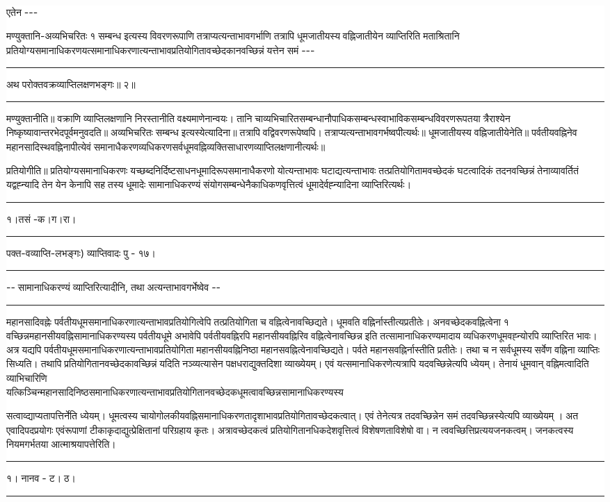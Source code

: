 एतेन ---

मण्युक्तानि-अव्यभिचरितः १ सम्बन्ध इत्यस्य विवरणरूपाणि तत्राप्यत्यन्ताभावगर्भाणि तत्रापि धूमजातीयस्य वह्निजातीयेन व्याप्तिरिति मताश्रितानि प्रतियोग्यसमानाधिकरणयत्समानाधिकरणात्यन्ताभावप्रतियोगितावच्छेदकानवच्छिन्नं यत्तेन समं ---

----------------------------------------------------------------------------

अथ परोक्तवक्रव्याप्तिलक्षणभङ्गः॥ २॥

----------------------------------------

मण्युक्तानीति॥ वक्राणि व्याप्तिलक्षणानि निरस्तानीति वक्ष्यमाणेनान्वयः। तानि चाव्यभिचारितसम्बन्धानौपाधिकसम्बन्धस्वाभाविकसम्बन्धविवरणरूपतया त्रैराश्येन निष्कृष्यावान्तरभेदपूर्वमनुवदति॥ अव्यभिचरितः सम्बन्ध इत्यस्येत्यादिना॥ तत्रापि वद्विवरणरूपेष्वपि। तत्राप्यत्यन्ताभावगर्भष्वपीत्यर्थः॥ धूमजातीयस्य वह्निजातीयेनेति॥ पर्वतीयवह्निनेव महानसादिस्थवह्निनापीत्येवं समानाधैकरणव्यधिकरणसर्वधूमवह्निव्यक्तिसाधारणव्याप्तिलक्षणानीत्यर्थः॥

प्रतियोगीति॥ प्रतियोग्यसमानाधिकरणः यच्छब्दनिर्दिष्टसाधनधूमादिरूपसमानाधैकरणो योत्यन्ताभावः घटाद्यत्यन्ताभावः तत्प्रतियोगितामवच्छेदकं घटत्वादिकं तदनवच्छिन्नं तेनाव्यावर्तितं यद्वह्न्यादि तेन येन केनापि सह तस्य धूमादेः सामानाधिकरण्यं संयोगसम्बन्धेनैकाधिकणवृत्तित्वं धूमादेर्वह्न्यादिना व्याप्तिरित्यर्थः।

----------------------------------------------------------------------------

१।तसं -क।ग।रा।

----------------------------------------------------------------------------

पक्त-वव्याप्ति-लभङ्गः) व्याप्तिवादः पु - १७।

----------------------------------------------------------------------------

-- सामानाधिकरण्यं व्याप्तिरित्यादीनि, तथा अत्यन्ताभावगर्भेष्वेव --

----------------------------------------------------------------------------

महानसादिवह्नेः पर्वतीयधूमसमानाधिकरणात्यन्ताभावप्रतियोगित्वेपि तत्प्रतियोगिता च वह्नित्वेनावच्छिद्यते। धूमवति वह्निर्नास्तीत्यप्रतीतेः। अनवच्छेदकवह्नित्वेना १ वच्छिन्नमहानसीयवह्निसामानाधिकरण्यस्य पर्वतीयधूमे अभावेपि पर्वतीयवह्निरपि महानसीयवह्निरिव वह्नित्वेनावच्छिन्न इति तत्सामानाधिकरण्यमादाय व्यधिकरणधूमवह्न्योरपि व्याप्तिरित भावः। अत्र यद्यपि पर्वतीयधूमसमानाधिकरणात्यन्ताभावप्रतियोगिता महानसीयवह्निनिष्ठा महानसवह्नित्वेनावच्छिद्यते। पर्वते महानसवह्निर्नास्तीति प्रतीतेः। तथा च न सर्वधूमस्य सर्वेण वह्निना व्याप्तिः सिध्यति। तथापि प्रतियोगितानवच्छेदकावच्छिन्नं यदिति नञ्व्यत्यासेन पक्षधराद्युक्तदिशा व्याख्येयम्। एवं यत्समानाधिकरणेत्यत्रापि यदवच्छिन्नेत्यपि ध्येयम्। तेनायं धूमवान् वह्निमत्वादिति व्याभिचारिणि  
यत्किञ्चिन्महानसादिनिष्ठसमानाधिकरणात्यन्ताभावप्रतियोगितानवच्छेदकधूमत्वावच्छिन्नसामानाधिकरण्यस्य

सत्वाव्द्याप्यतापत्तिर्नेति ध्येयम्। धूमत्वस्य चायोगोलकीयवह्निसमानाधिकरणतादृशाभावप्रतियोगितावच्छेदकत्वात्। एवं तेनेत्यत्र तदवच्छिन्नेन समं तदवच्छिन्नस्येत्यपि व्याख्येयम् । अत एवादिपदप्रयोगः एवंरूपाणां टीकाकृदाद्युत्प्रेक्षितानां परिग्रहाय कृतः। अत्रावच्छेदकत्वं प्रतियोगितानधिकदेशवृत्तित्वं विशेषणताविशेषो वा। न त्ववच्छित्तिप्रत्ययजनकत्वम्। जनकत्वस्य नियमगर्भतया आत्माश्रयापत्तेरिति।

----------------------------------------------------------------------------

१। नानव - ट। ठ।

----------------------------------------------------------------------------
